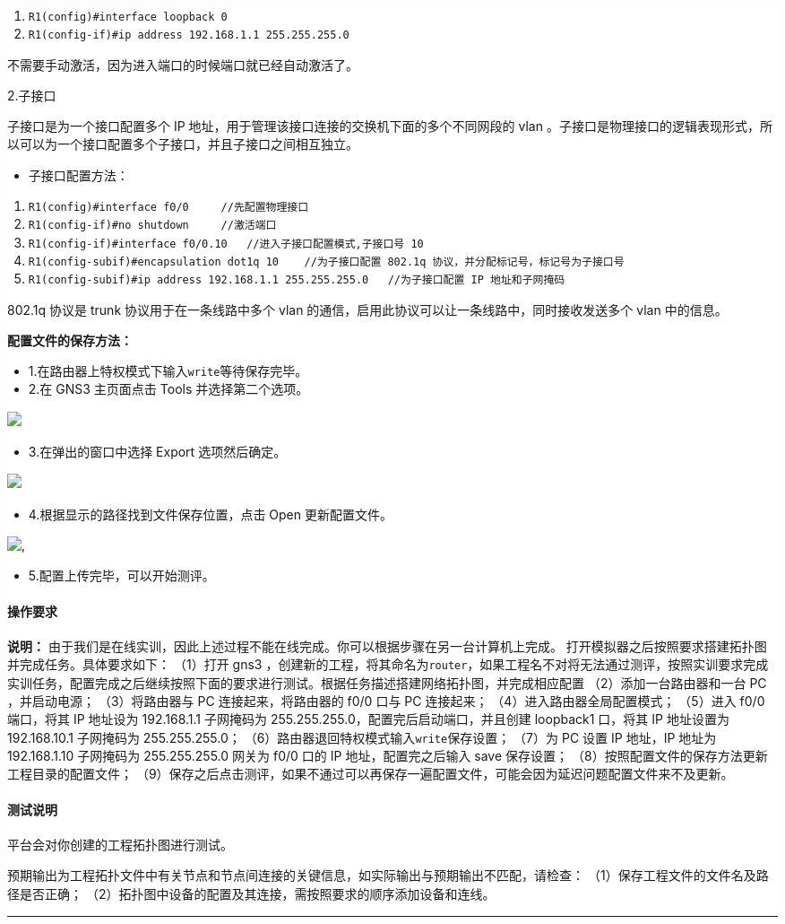 1.  `R1(config)#interface loopback 0`
2.  `R1(config-if)#ip address 192.168.1.1 255.255.255.0`

不需要手动激活，因为进入端口的时候端口就已经自动激活了。

2.子接口

子接口是为一个接口配置多个 IP 地址，用于管理该接口连接的交换机下面的多个不同网段的 vlan 。子接口是物理接口的逻辑表现形式，所以可以为一个接口配置多个子接口，并且子接口之间相互独立。

-   子接口配置方法：

1.  `R1(config)#interface f0/0     //先配置物理接口`
2.  `R1(config-if)#no shutdown     //激活端口`
3.  `R1(config-if)#interface f0/0.10   //进入子接口配置模式,子接口号 10`
4.  `R1(config-subif)#encapsulation dot1q 10    //为子接口配置 802.1q 协议，并分配标记号，标记号为子接口号`
5.  `R1(config-subif)#ip address 192.168.1.1 255.255.255.0   //为子接口配置 IP 地址和子网掩码`

802.1q 协议是 trunk 协议用于在一条线路中多个 vlan 的通信，启用此协议可以让一条线路中，同时接收发送多个 vlan 中的信息。

**配置文件的保存方法：**

-   1.在路由器上特权模式下输入`write`等待保存完毕。
-   2.在 GNS3 主页面点击 Tools 并选择第二个选项。

![](https://data.educoder.net/api/attachments/1054008)

-   3.在弹出的窗口中选择 Export 选项然后确定。

![](https://data.educoder.net/api/attachments/1054026)

-   4.根据显示的路径找到文件保存位置，点击 Open 更新配置文件。

![,](https://data.educoder.net/api/attachments/1086540)

-   5.配置上传完毕，可以开始测评。

#### 操作要求

**说明：** 由于我们是在线实训，因此上述过程不能在线完成。你可以根据步骤在另一台计算机上完成。 打开模拟器之后按照要求搭建拓扑图并完成任务。具体要求如下： 
（1）打开 gns3 ，创建新的工程，将其命名为`router`，如果工程名不对将无法通过测评，按照实训要求完成实训任务，配置完成之后继续按照下面的要求进行测试。根据任务描述搭建网络拓扑图，并完成相应配置 
（2）添加一台路由器和一台 PC ，并启动电源；
（3）将路由器与 PC 连接起来，将路由器的 f0/0 口与 PC 连接起来； 
（4）进入路由器全局配置模式； 
（5）进入 f0/0 端口，将其 IP 地址设为 192.168.1.1 子网掩码为 255.255.255.0，配置完后启动端口，并且创建 loopback1 口，将其 IP 地址设置为 192.168.10.1 子网掩码为 255.255.255.0；
（6）路由器退回特权模式输入`write`保存设置； 
（7）为 PC 设置 IP 地址，IP 地址为 192.168.1.10 子网掩码为 255.255.255.0 网关为 f0/0 口的 IP 地址，配置完之后输入 save 保存设置；
（8）按照配置文件的保存方法更新工程目录的配置文件； 
（9）保存之后点击测评，如果不通过可以再保存一遍配置文件，可能会因为延迟问题配置文件来不及更新。

#### 测试说明

平台会对你创建的工程拓扑图进行测试。

预期输出为工程拓扑文件中有关节点和节点间连接的关键信息，如实际输出与预期输出不匹配，请检查： （1）保存工程文件的文件名及路径是否正确； （2）拓扑图中设备的配置及其连接，需按照要求的顺序添加设备和连线。

---